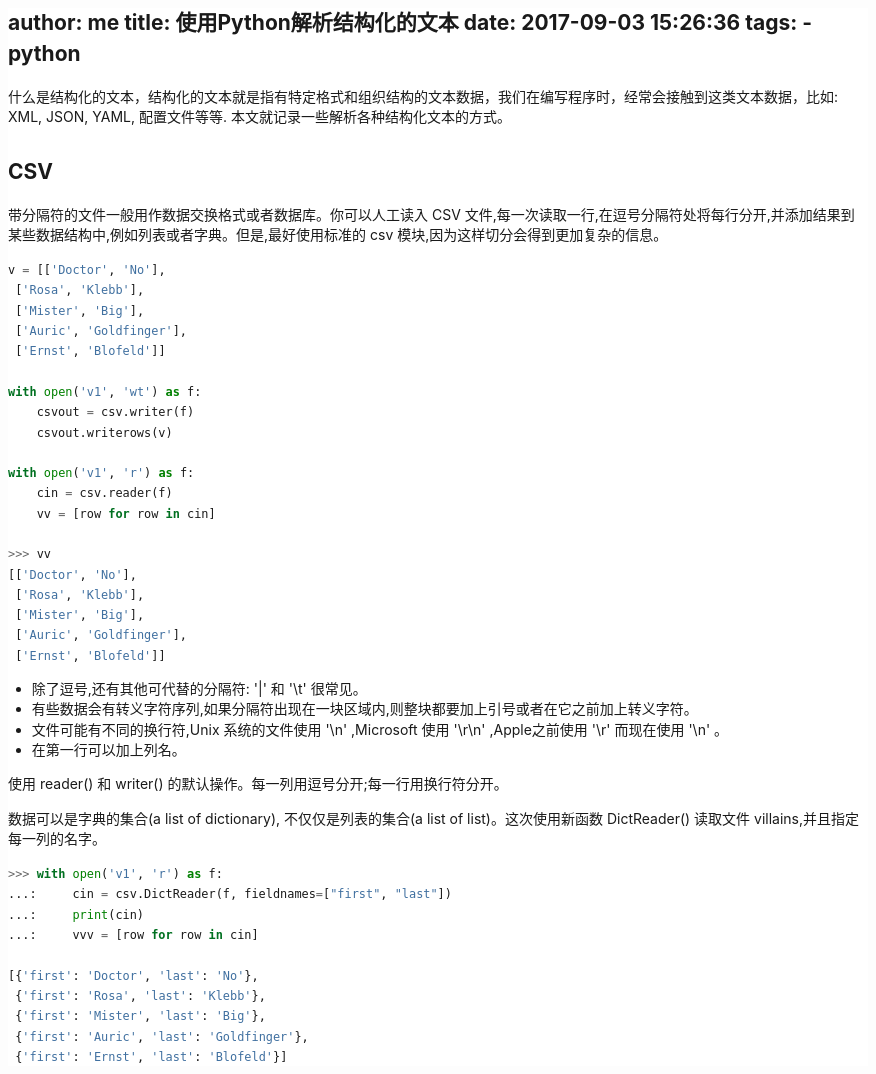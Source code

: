author: me
title: 使用Python解析结构化的文本
date: 2017-09-03 15:26:36
tags:
    - python
---

什么是结构化的文本，结构化的文本就是指有特定格式和组织结构的文本数据，我们在编写程序时，经常会接触到这类文本数据，比如: XML, JSON, YAML, 配置文件等等. 本文就记录一些解析各种结构化文本的方式。

## CSV

带分隔符的文件一般用作数据交换格式或者数据库。你可以人工读入 CSV 文件,每一次读取一行,在逗号分隔符处将每行分开,并添加结果到某些数据结构中,例如列表或者字典。但是,最好使用标准的 csv 模块,因为这样切分会得到更加复杂的信息。

```python
v = [['Doctor', 'No'],
 ['Rosa', 'Klebb'],
 ['Mister', 'Big'],
 ['Auric', 'Goldfinger'],
 ['Ernst', 'Blofeld']]

with open('v1', 'wt') as f:
    csvout = csv.writer(f)
    csvout.writerows(v)

with open('v1', 'r') as f:
    cin = csv.reader(f)
    vv = [row for row in cin]

>>> vv
[['Doctor', 'No'],
 ['Rosa', 'Klebb'],
 ['Mister', 'Big'],
 ['Auric', 'Goldfinger'],
 ['Ernst', 'Blofeld']]
```

- 除了逗号,还有其他可代替的分隔符: '|' 和 '\t' 很常见。
- 有些数据会有转义字符序列,如果分隔符出现在一块区域内,则整块都要加上引号或者在它之前加上转义字符。
- 文件可能有不同的换行符,Unix 系统的文件使用 '\n' ,Microsoft 使用 '\r\n' ,Apple之前使用 '\r' 而现在使用 '\n' 。
- 在第一行可以加上列名。

使用 reader() 和 writer() 的默认操作。每一列用逗号分开;每一行用换行符分开。

数据可以是字典的集合(a list of dictionary), 不仅仅是列表的集合(a list of list)。这次使用新函数 DictReader() 读取文件 villains,并且指定每一列的名字。

```python
>>> with open('v1', 'r') as f:
...:     cin = csv.DictReader(f, fieldnames=["first", "last"])
...:     print(cin)
...:     vvv = [row for row in cin]

[{'first': 'Doctor', 'last': 'No'},
 {'first': 'Rosa', 'last': 'Klebb'},
 {'first': 'Mister', 'last': 'Big'},
 {'first': 'Auric', 'last': 'Goldfinger'},
 {'first': 'Ernst', 'last': 'Blofeld'}]  
```
